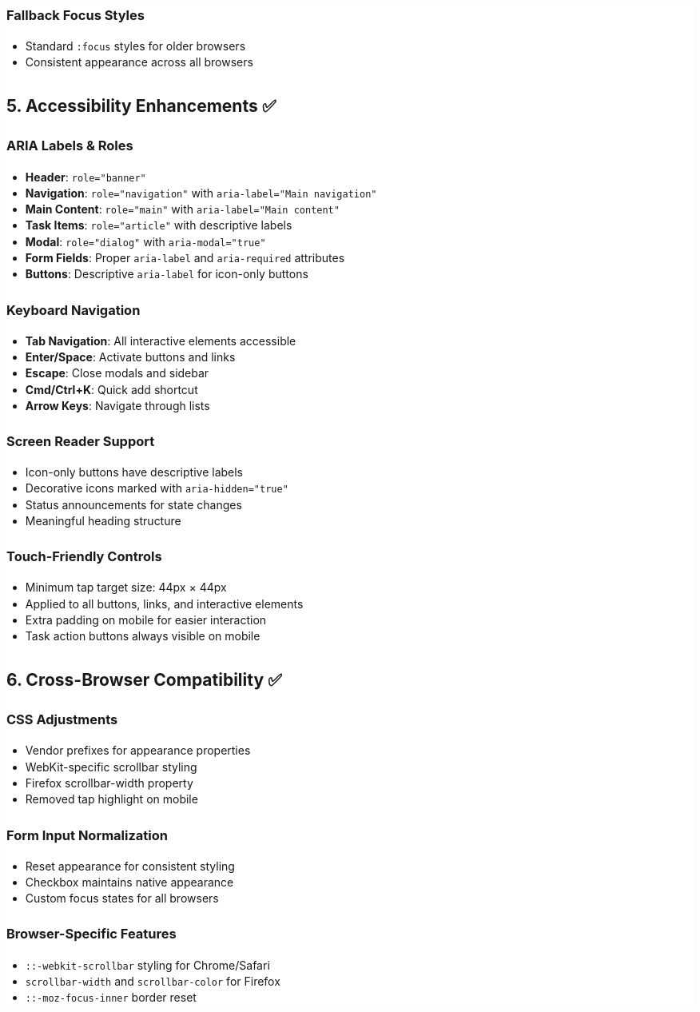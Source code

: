### Fallback Focus Styles
- Standard `:focus` styles for older browsers
- Consistent appearance across all browsers

## 5. Accessibility Enhancements ✅

### ARIA Labels & Roles
- **Header**: `role="banner"`
- **Navigation**: `role="navigation"` with `aria-label="Main navigation"`
- **Main Content**: `role="main"` with `aria-label="Main content"`
- **Task Items**: `role="article"` with descriptive labels
- **Modal**: `role="dialog"` with `aria-modal="true"`
- **Form Fields**: Proper `aria-label` and `aria-required` attributes
- **Buttons**: Descriptive `aria-label` for icon-only buttons

### Keyboard Navigation
- **Tab Navigation**: All interactive elements accessible
- **Enter/Space**: Activate buttons and links
- **Escape**: Close modals and sidebar
- **Cmd/Ctrl+K**: Quick add shortcut
- **Arrow Keys**: Navigate through lists

### Screen Reader Support
- Icon-only buttons have descriptive labels
- Decorative icons marked with `aria-hidden="true"`
- Status announcements for state changes
- Meaningful heading structure

### Touch-Friendly Controls
- Minimum tap target size: 44px × 44px
- Applied to all buttons, links, and interactive elements
- Extra padding on mobile for easier interaction
- Task action buttons always visible on mobile

## 6. Cross-Browser Compatibility ✅

### CSS Adjustments
- Vendor prefixes for appearance properties
- WebKit-specific scrollbar styling
- Firefox scrollbar-width property
- Removed tap highlight on mobile

### Form Input Normalization
- Reset appearance for consistent styling
- Checkbox maintains native appearance
- Custom focus states for all browsers

### Browser-Specific Features
- `::-webkit-scrollbar` styling for Chrome/Safari
- `scrollbar-width` and `scrollbar-color` for Firefox
- `::-moz-focus-inner` border reset
